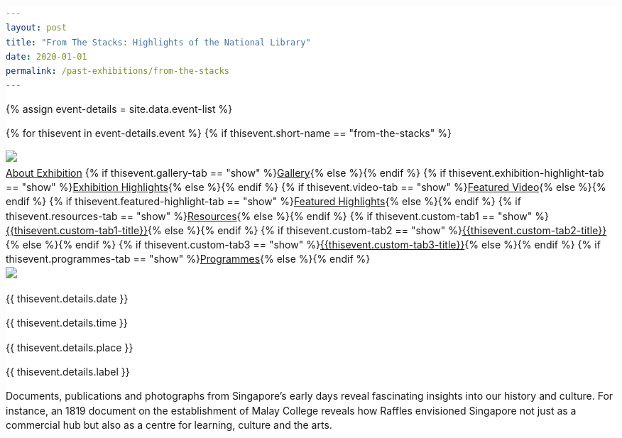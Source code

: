 ```yaml
---
layout: post
title: "From The Stacks: Highlights of the National Library"
date: 2020-01-01
permalink: /past-exhibitions/from-the-stacks
---
```


{% assign event-details = site.data.event-list %}

{% for thisevent in event-details.event %}
{% if thisevent.short-name == "from-the-stacks" %}

<div class="tab-banner-image"><img src="/images/event-images{{ thisevent.details.tab-banner-image-link }}"></div>
<div class="event-tab-list tab-list-outside">
  <a href="#tab1">About Exhibition</a>
  {% if thisevent.gallery-tab == "show" %}<a href="#tab2">Gallery</a>{% else %}{% endif %}
  {% if thisevent.exhibition-highlight-tab == "show" %}<a href="#tab3">Exhibition Highlights</a>{% else %}{% endif %}
  {% if thisevent.video-tab == "show" %}<a href="#tab4">Featured Video</a>{% else %}{% endif %}
  {% if thisevent.featured-highlight-tab == "show" %}<a href="#tab5">Featured Highlights</a>{% else %}{% endif %}
  {% if thisevent.resources-tab == "show" %}<a href="#tab6">Resources</a>{% else %}{% endif %}
  {% if thisevent.custom-tab1 == "show" %}<a href="#tab7">{{thisevent.custom-tab1-title}}</a>{% else %}{% endif %}
  {% if thisevent.custom-tab2 == "show" %}<a href="#tab8">{{thisevent.custom-tab2-title}}</a>{% else %}{% endif %}
  {% if thisevent.custom-tab3 == "show" %}<a href="#tab9">{{thisevent.custom-tab3-title}}</a>{% else %}{% endif %}
  {% if thisevent.programmes-tab == "show" %}<a href="#tab10">Programmes</a>{% else %}{% endif %}
</div>
<div class="event-details-area">
  
  <div id="tab1">
    <div class="event-main-image-wrap">
      <img src="/images/event-images{{ thisevent.details.main-image-link }}">
      <div class="event-place-date-and-time">
        <p markdown="1" {% if thisevent.details.date == "nodata" %} class="hide" {% else %} class="detail-date-info" {% endif %}>{{ thisevent.details.date }}</p>
        <p markdown="1" {% if thisevent.details.time == "nodata" %} class="hide" {% else %} class="detail-time-info" {% endif %}>{{ thisevent.details.time }}</p>
        <p markdown="1" {% if thisevent.details.place == "nodata" %} class="hide" {% else %} class="detail-place-info" {% endif %}>{{ thisevent.details.place }}</p>
        <p markdown="1" {% if thisevent.details.label == "nodata" %} class="hide" {% else %} class="detail-price-info" {% endif %}>{{ thisevent.details.label }}</p>
      </div>
   </div>

<div class="event-text-area" markdown="1">
Documents, publications and photographs from Singapore’s early days reveal fascinating insights into our history and culture. For instance, an 1819 document on the establishment of Malay College reveals how Raffles envisioned Singapore not just as a commercial hub but also as a centre for learning, culture and the arts.
